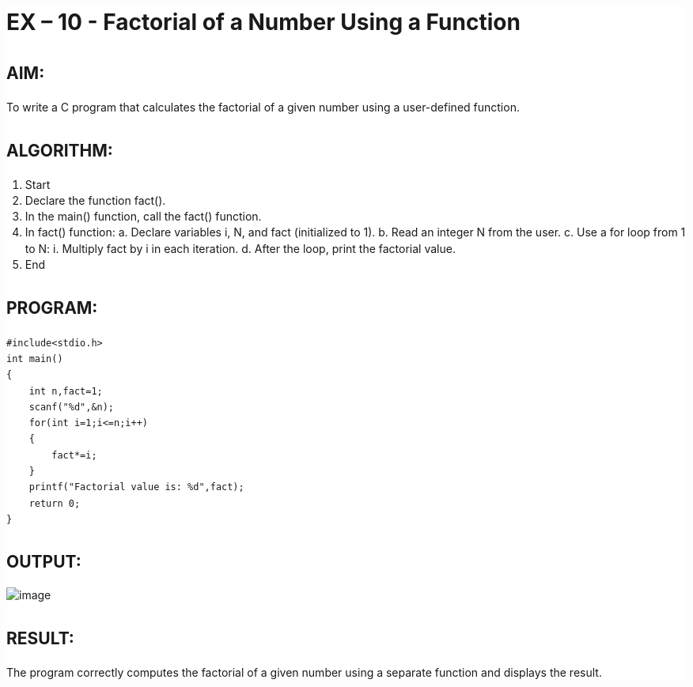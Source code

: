 


# EX – 10 - Factorial of a Number Using a Function
## AIM:
To write a C program that calculates the factorial of a given number using a user-defined function.
## ALGORITHM:
1.	Start
2.	Declare the function fact().
3.	In the main() function, call the fact() function.
4.	In fact() function:
a.	Declare variables i, N, and fact (initialized to 1).
b.	Read an integer N from the user.
c.	Use a for loop from 1 to N:
i.	Multiply fact by i in each iteration.
d.	After the loop, print the factorial value.
5.	End

## PROGRAM:
```
#include<stdio.h>
int main()
{
    int n,fact=1;
    scanf("%d",&n);
    for(int i=1;i<=n;i++)
    {
        fact*=i;
    }
    printf("Factorial value is: %d",fact);
    return 0;
}
```


## OUTPUT:

![image](https://github.com/user-attachments/assets/04e2827a-8aa8-4f52-9add-09c6b0d119f7)

## RESULT:
The program correctly computes the factorial of a given number using a separate function and displays the result.
 
